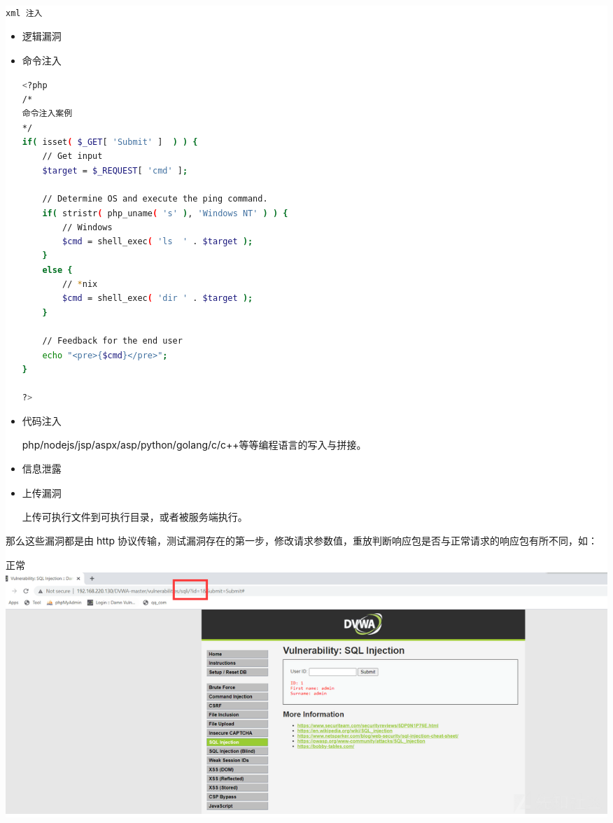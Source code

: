     xml 注入
    
-   逻辑漏洞
    
-   命令注入
    
    ```bash
    <?php
    /*
    命令注入案例
    */
    if( isset( $_GET[ 'Submit' ]  ) ) {
        // Get input
        $target = $_REQUEST[ 'cmd' ];
    
        // Determine OS and execute the ping command.
        if( stristr( php_uname( 's' ), 'Windows NT' ) ) {
            // Windows
            $cmd = shell_exec( 'ls  ' . $target );
        }
        else {
            // *nix
            $cmd = shell_exec( 'dir ' . $target );
        }
    
        // Feedback for the end user
        echo "<pre>{$cmd}</pre>";
    }
    
    ?>
    ```
    

-   代码注入
    
    php/nodejs/jsp/aspx/asp/python/golang/c/c++等等编程语言的写入与拼接。
    
-   信息泄露
    
-   上传漏洞
    
    上传可执行文件到可执行目录，或者被服务端执行。
    

那么这些漏洞都是由 http 协议传输，测试漏洞存在的第一步，修改请求参数值，重放判断响应包是否与正常请求的响应包有所不同，如：

正常  
[![](assets/1708095657-c6992a89929dee82dfaf123fc4767d5d.jpg)](https://xzfile.aliyuncs.com/media/upload/picture/20210114172854-eba6a09e-564a-1.jpg)
